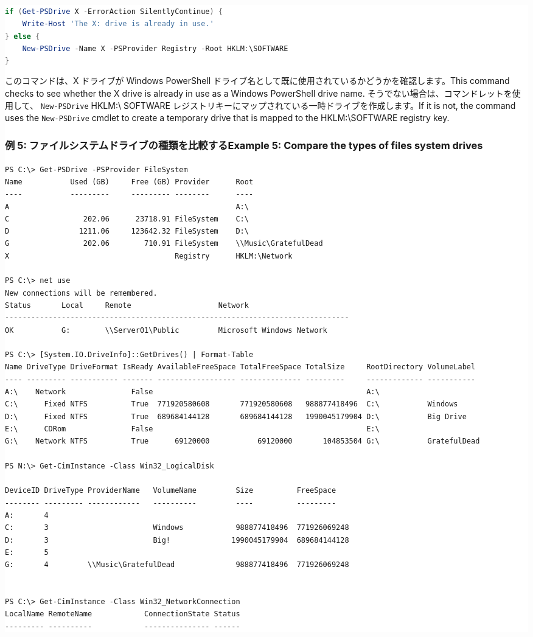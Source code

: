 ```powershell
if (Get-PSDrive X -ErrorAction SilentlyContinue) {
    Write-Host 'The X: drive is already in use.'
} else {
    New-PSDrive -Name X -PSProvider Registry -Root HKLM:\SOFTWARE
}
```

<span data-ttu-id="b1b5d-131">このコマンドは、X ドライブが Windows PowerShell ドライブ名として既に使用されているかどうかを確認します。</span><span class="sxs-lookup"><span data-stu-id="b1b5d-131">This command checks to see whether the X drive is already in use as a Windows PowerShell drive name.</span></span>
<span data-ttu-id="b1b5d-132">そうでない場合は、コマンドレットを使用して、 `New-PSDrive` HKLM:\ SOFTWARE レジストリキーにマップされている一時ドライブを作成します。</span><span class="sxs-lookup"><span data-stu-id="b1b5d-132">If it is not, the command uses the `New-PSDrive` cmdlet to create a temporary drive that is mapped to the HKLM:\SOFTWARE registry key.</span></span>

### <span data-ttu-id="b1b5d-133">例 5: ファイルシステムドライブの種類を比較する</span><span class="sxs-lookup"><span data-stu-id="b1b5d-133">Example 5: Compare the types of files system drives</span></span>

```
PS C:\> Get-PSDrive -PSProvider FileSystem
Name           Used (GB)     Free (GB) Provider      Root
----           ---------     --------- --------      ----
A                                                    A:\
C                 202.06      23718.91 FileSystem    C:\
D                1211.06     123642.32 FileSystem    D:\
G                 202.06        710.91 FileSystem    \\Music\GratefulDead
X                                      Registry      HKLM:\Network

PS C:\> net use
New connections will be remembered.
Status       Local     Remote                    Network
-------------------------------------------------------------------------------
OK           G:        \\Server01\Public         Microsoft Windows Network

PS C:\> [System.IO.DriveInfo]::GetDrives() | Format-Table
Name DriveType DriveFormat IsReady AvailableFreeSpace TotalFreeSpace TotalSize     RootDirectory VolumeLabel
---- --------- ----------- ------- ------------------ -------------- ---------     ------------- -----------
A:\    Network               False                                                 A:\
C:\      Fixed NTFS          True  771920580608       771920580608   988877418496  C:\           Windows
D:\      Fixed NTFS          True  689684144128       689684144128   1990045179904 D:\           Big Drive
E:\      CDRom               False                                                 E:\
G:\    Network NTFS          True      69120000           69120000       104853504 G:\           GratefulDead

PS N:\> Get-CimInstance -Class Win32_LogicalDisk

DeviceID DriveType ProviderName   VolumeName         Size          FreeSpace
-------- --------- ------------   ----------         ----          ---------
A:       4
C:       3                        Windows            988877418496  771926069248
D:       3                        Big!              1990045179904  689684144128
E:       5
G:       4         \\Music\GratefulDead              988877418496  771926069248


PS C:\> Get-CimInstance -Class Win32_NetworkConnection
LocalName RemoteName            ConnectionState Status
--------- ----------            --------------- ------
```